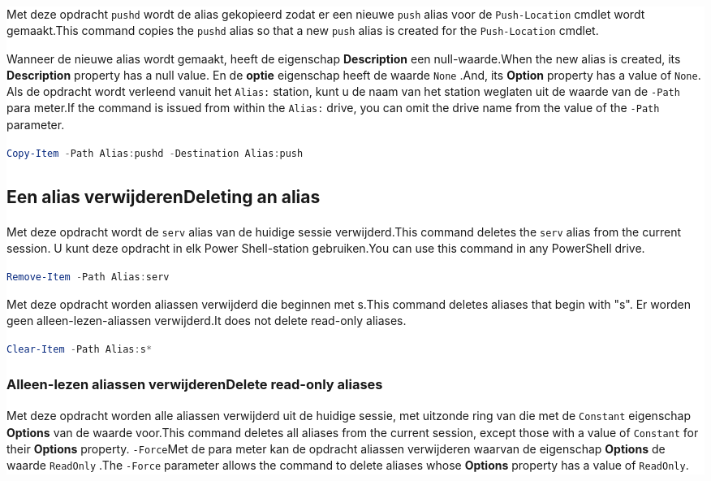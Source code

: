 <span data-ttu-id="770b5-191">Met deze opdracht `pushd` wordt de alias gekopieerd zodat er een nieuwe `push` alias voor de `Push-Location` cmdlet wordt gemaakt.</span><span class="sxs-lookup"><span data-stu-id="770b5-191">This command copies the `pushd` alias so that a new `push` alias is created for the `Push-Location` cmdlet.</span></span>

<span data-ttu-id="770b5-192">Wanneer de nieuwe alias wordt gemaakt, heeft de eigenschap **Description** een null-waarde.</span><span class="sxs-lookup"><span data-stu-id="770b5-192">When the new alias is created, its **Description** property has a null value.</span></span>
<span data-ttu-id="770b5-193">En de **optie** eigenschap heeft de waarde `None` .</span><span class="sxs-lookup"><span data-stu-id="770b5-193">And, its **Option** property has a value of `None`.</span></span> <span data-ttu-id="770b5-194">Als de opdracht wordt verleend vanuit het `Alias:` station, kunt u de naam van het station weglaten uit de waarde van de `-Path` para meter.</span><span class="sxs-lookup"><span data-stu-id="770b5-194">If the command is issued from within the `Alias:` drive, you can omit the drive name from the value of the `-Path` parameter.</span></span>

```powershell
Copy-Item -Path Alias:pushd -Destination Alias:push
```

## <a name="deleting-an-alias"></a><span data-ttu-id="770b5-195">Een alias verwijderen</span><span class="sxs-lookup"><span data-stu-id="770b5-195">Deleting an alias</span></span>

<span data-ttu-id="770b5-196">Met deze opdracht wordt de `serv` alias van de huidige sessie verwijderd.</span><span class="sxs-lookup"><span data-stu-id="770b5-196">This command deletes the `serv` alias from the current session.</span></span>
<span data-ttu-id="770b5-197">U kunt deze opdracht in elk Power Shell-station gebruiken.</span><span class="sxs-lookup"><span data-stu-id="770b5-197">You can use this command in any PowerShell drive.</span></span>

```powershell
Remove-Item -Path Alias:serv
```

<span data-ttu-id="770b5-198">Met deze opdracht worden aliassen verwijderd die beginnen met s.</span><span class="sxs-lookup"><span data-stu-id="770b5-198">This command deletes aliases that begin with "s".</span></span>
<span data-ttu-id="770b5-199">Er worden geen alleen-lezen-aliassen verwijderd.</span><span class="sxs-lookup"><span data-stu-id="770b5-199">It does not delete read-only aliases.</span></span>

```powershell
Clear-Item -Path Alias:s*
```

### <a name="delete-read-only-aliases"></a><span data-ttu-id="770b5-200">Alleen-lezen aliassen verwijderen</span><span class="sxs-lookup"><span data-stu-id="770b5-200">Delete read-only aliases</span></span>

<span data-ttu-id="770b5-201">Met deze opdracht worden alle aliassen verwijderd uit de huidige sessie, met uitzonde ring van die met de `Constant` eigenschap **Options** van de waarde voor.</span><span class="sxs-lookup"><span data-stu-id="770b5-201">This command deletes all aliases from the current session, except those with a value of `Constant` for their **Options** property.</span></span> <span data-ttu-id="770b5-202">`-Force`Met de para meter kan de opdracht aliassen verwijderen waarvan de eigenschap **Options** de waarde `ReadOnly` .</span><span class="sxs-lookup"><span data-stu-id="770b5-202">The `-Force` parameter allows the command to delete aliases whose **Options** property has a value of `ReadOnly`.</span></span>

